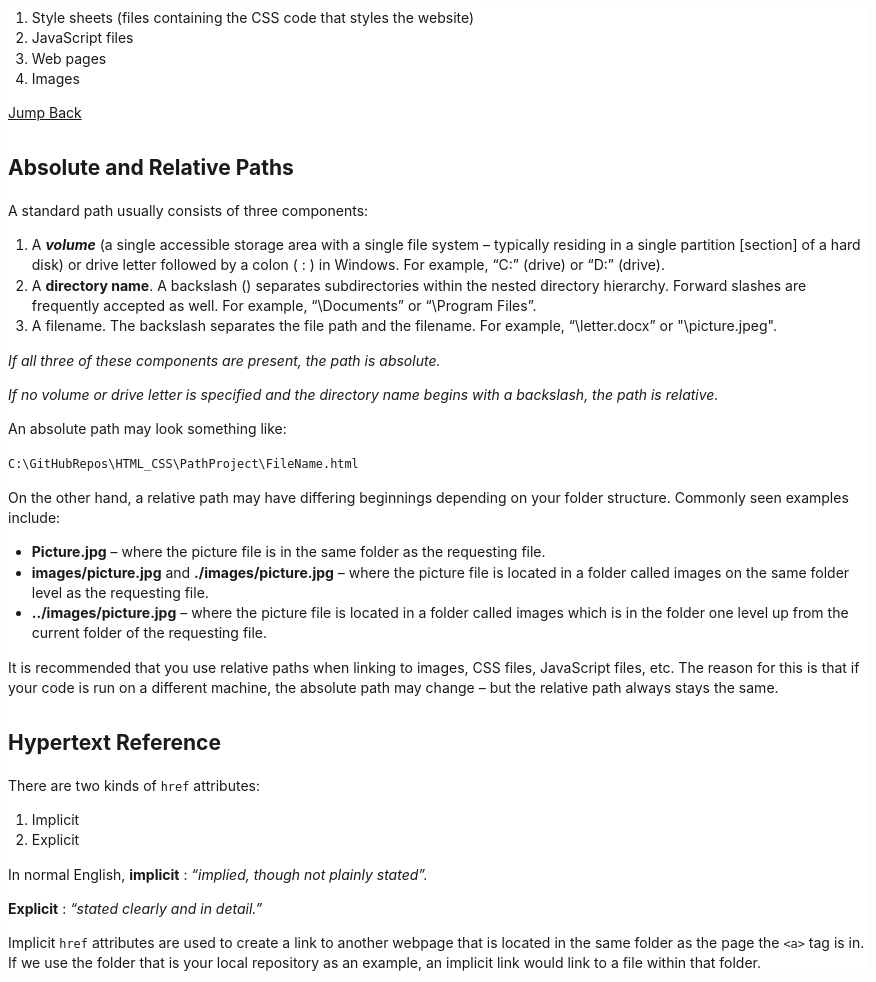 1. Style sheets (files containing the CSS code that styles the website)
2. JavaScript files
3. Web pages
4. Images

[Jump Back](#contents)

## Absolute and Relative Paths
A standard path usually consists of three components:

1. A ***volume*** (a single accessible storage area with a single file system – typically residing in a single partition [section] of a hard disk) or drive letter followed by a colon ( : ) in Windows. For example, “C:” (drive) or “D:” (drive).
2. A **directory name**. A backslash (\) separates subdirectories within the nested directory hierarchy. Forward slashes are frequently accepted as well. For example, “\Documents” or “\Program Files”.
3. A filename. The backslash separates the file path and the filename. For example, “\letter.docx” or "\picture.jpeg".

*If all three of these components are present, the path is absolute.*

*If no volume or drive letter is specified and the directory name begins with a backslash, the path is relative.*

An absolute path may look something like:

```bash
C:\GitHubRepos\HTML_CSS\PathProject\FileName.html
```
On the other hand, a relative path may have differing beginnings depending on your folder structure. Commonly seen examples include:

- **Picture.jpg** – where the picture file is in the same folder as the requesting file.
- **images/picture.jpg** and **./images/picture.jpg** – where the picture file is located in a folder called images on the same folder level as the requesting file.
- **../images/picture.jpg** – where the picture file is located in a folder called images which is in the folder one level up from the current folder of the requesting file.

It is recommended that you use relative paths when linking to images, CSS files, JavaScript files, etc. The reason for this is that if your code is run on a different machine, the absolute path may change – but the relative path always stays the same.

## Hypertext Reference
There are two kinds of `href` attributes:

1. Implicit
2. Explicit

In normal English, **implicit**
: *“implied, though not plainly stated”.*

**Explicit**
: *“stated clearly and in detail.”*

Implicit `href` attributes are used to create a link to another webpage that is located in the same folder as the page the `<a>` tag is in. If we use the folder that is your local repository as an example, an implicit link would link to a file within that folder.
